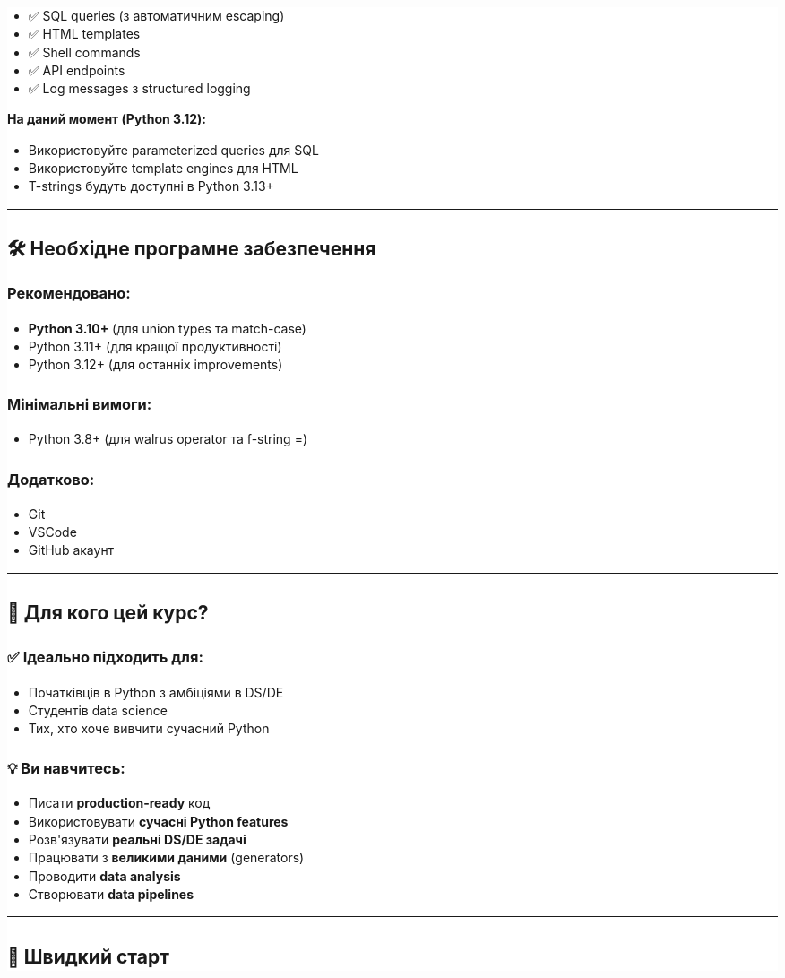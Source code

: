 - ✅ SQL queries (з автоматичним escaping)
- ✅ HTML templates
- ✅ Shell commands
- ✅ API endpoints
- ✅ Log messages з structured logging

**На даний момент (Python 3.12):**
- Використовуйте parameterized queries для SQL
- Використовуйте template engines для HTML
- T-strings будуть доступні в Python 3.13+

---

## 🛠️ Необхідне програмне забезпечення

### Рекомендовано:
- **Python 3.10+** (для union types та match-case)
- Python 3.11+ (для кращої продуктивності)
- Python 3.12+ (для останніх improvements)

### Мінімальні вимоги:
- Python 3.8+ (для walrus operator та f-string =)

### Додатково:
- Git
- VSCode
- GitHub акаунт

---

## 🎯 Для кого цей курс?

### ✅ Ідеально підходить для:

- Початківців в Python з амбіціями в DS/DE
- Студентів data science
- Тих, хто хоче вивчити сучасний Python

### 💡 Ви навчитесь:

- Писати **production-ready** код
- Використовувати **сучасні Python features**
- Розв'язувати **реальні DS/DE задачі**
- Працювати з **великими даними** (generators)
- Проводити **data analysis**
- Створювати **data pipelines**

---

## 🚀 Швидкий старт
